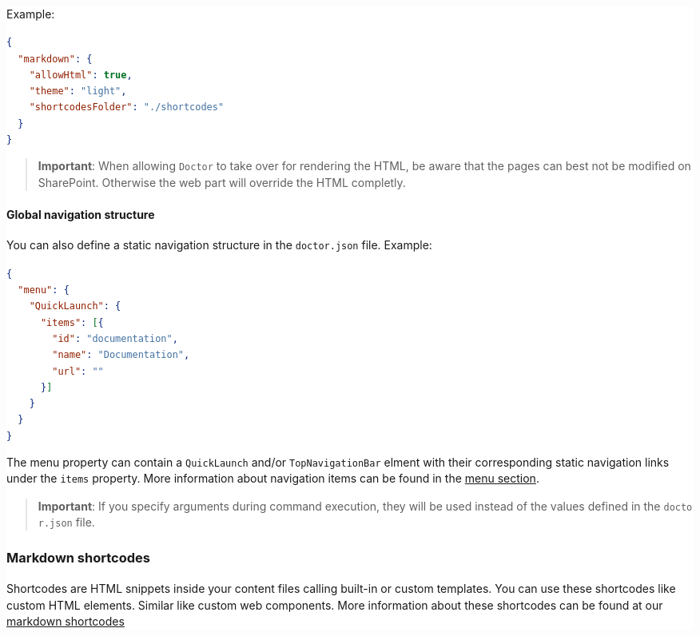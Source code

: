 Example:

```json
{
  "markdown": {
    "allowHtml": true,
    "theme": "light",
    "shortcodesFolder": "./shortcodes"
  }
}
```

> **Important**: When allowing `Doctor` to take over for rendering the HTML, be aware that the pages can best not be modified on SharePoint. Otherwise the web part will override the HTML completly.

#### Global navigation structure

You can also define a static navigation structure in the `doctor.json` file. Example:

```json
{
  "menu": {
    "QuickLaunch": {
      "items": [{
        "id": "documentation",
        "name": "Documentation",
        "url": ""
      }]
    }
  }
}
```

The menu property can contain a `QuickLaunch` and/or `TopNavigationBar` elment with their corresponding static navigation links under the `items` property. More information about navigation items can be found in the [menu section](../pages/#Menu).

> **Important**: If you specify arguments during command execution, they will be used instead of the values defined in the `doctor.json` file.

### Markdown shortcodes

Shortcodes are HTML snippets inside your content files calling built-in or custom templates. You can use these shortcodes like custom HTML elements. Similar like custom web components. More information about these shortcodes can be found at our [markdown shortcodes](../shortcodes)